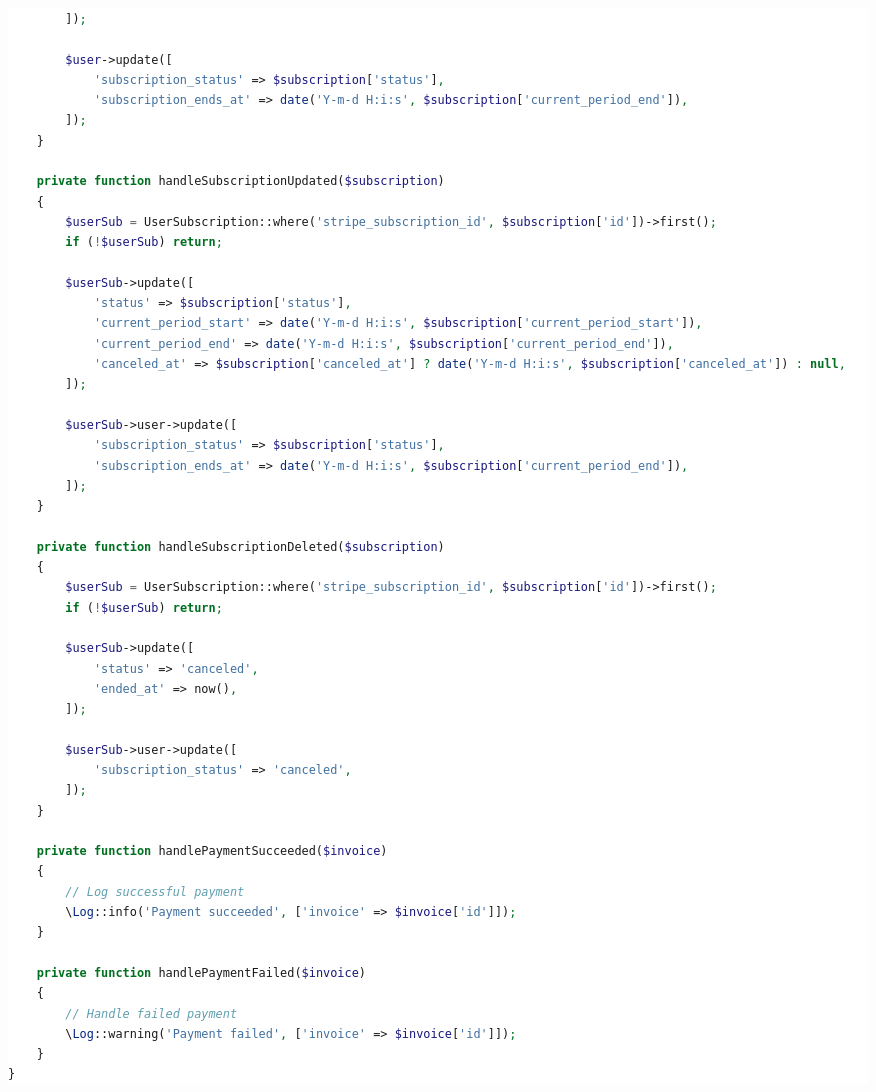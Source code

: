 ```php
        ]);

        $user->update([
            'subscription_status' => $subscription['status'],
            'subscription_ends_at' => date('Y-m-d H:i:s', $subscription['current_period_end']),
        ]);
    }

    private function handleSubscriptionUpdated($subscription)
    {
        $userSub = UserSubscription::where('stripe_subscription_id', $subscription['id'])->first();
        if (!$userSub) return;

        $userSub->update([
            'status' => $subscription['status'],
            'current_period_start' => date('Y-m-d H:i:s', $subscription['current_period_start']),
            'current_period_end' => date('Y-m-d H:i:s', $subscription['current_period_end']),
            'canceled_at' => $subscription['canceled_at'] ? date('Y-m-d H:i:s', $subscription['canceled_at']) : null,
        ]);

        $userSub->user->update([
            'subscription_status' => $subscription['status'],
            'subscription_ends_at' => date('Y-m-d H:i:s', $subscription['current_period_end']),
        ]);
    }

    private function handleSubscriptionDeleted($subscription)
    {
        $userSub = UserSubscription::where('stripe_subscription_id', $subscription['id'])->first();
        if (!$userSub) return;

        $userSub->update([
            'status' => 'canceled',
            'ended_at' => now(),
        ]);

        $userSub->user->update([
            'subscription_status' => 'canceled',
        ]);
    }

    private function handlePaymentSucceeded($invoice)
    {
        // Log successful payment
        \Log::info('Payment succeeded', ['invoice' => $invoice['id']]);
    }

    private function handlePaymentFailed($invoice)
    {
        // Handle failed payment
        \Log::warning('Payment failed', ['invoice' => $invoice['id']]);
    }
}
```
